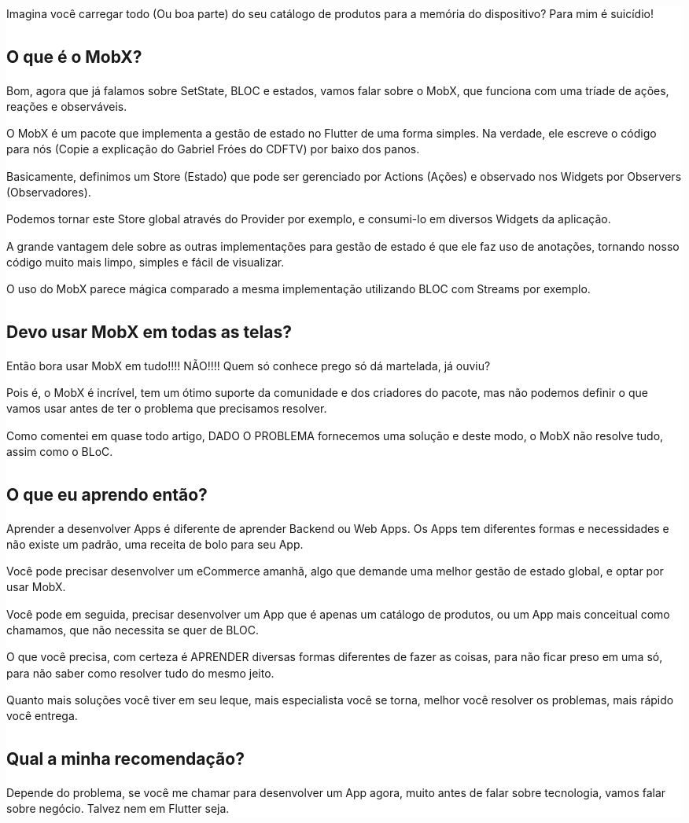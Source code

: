 Imagina você carregar todo (Ou boa parte) do seu catálogo de produtos para a memória do dispositivo? Para mim é suicídio!

O que é o MobX?
---------------

Bom, agora que já falamos sobre SetState, BLOC e estados, vamos falar sobre o MobX, que funciona com uma tríade de ações, reações e observáveis.  
  
O MobX é um pacote que implementa a gestão de estado no Flutter de uma forma simples. Na verdade, ele escreve o código para nós (Copie a explicação do Gabriel Fróes do CDFTV) por baixo dos panos.  
  
Basicamente, definimos um Store (Estado) que pode ser gerenciado por Actions (Ações) e observado nos Widgets por Observers (Observadores).  
  
Podemos tornar este Store global através do Provider por exemplo, e consumi-lo em diversos Widgets da aplicação.  
  
A grande vantagem dele sobre as outras implementações para gestão de estado é que ele faz uso de anotações, tornando nosso código muito mais limpo, simples e fácil de visualizar.  
  
O uso do MobX parece mágica comparado a mesma implementação utilizando BLOC com Streams por exemplo.

Devo usar MobX em todas as telas?
---------------------------------

Então bora usar MobX em tudo!!!! NÃO!!!! Quem só conhece prego só dá martelada, já ouviu?  
  
Pois é, o MobX é incrível, tem um ótimo suporte da comunidade e dos criadores do pacote, mas não podemos definir o que vamos usar antes de ter o problema que precisamos resolver.  
  
Como comentei em quase todo artigo, DADO O PROBLEMA fornecemos uma solução e deste modo, o MobX não resolve tudo, assim como o BLoC.

O que eu aprendo então?
-----------------------

Aprender a desenvolver Apps é diferente de aprender Backend ou Web Apps. Os Apps tem diferentes formas e necessidades e não existe um padrão, uma receita de bolo para seu App.  
  
Você pode precisar desenvolver um eCommerce amanhã, algo que demande uma melhor gestão de estado global, e optar por usar MobX.  
  
Você pode em seguida, precisar desenvolver um App que é apenas um catálogo de produtos, ou um App mais conceitual como chamamos, que não necessita se quer de BLOC.  
  
O que você precisa, com certeza é APRENDER diversas formas diferentes de fazer as coisas, para não ficar preso em uma só, para não saber como resolver tudo do mesmo jeito.  
  
Quanto mais soluções você tiver em seu leque, mais especialista você se torna, melhor você resolver os problemas, mais rápido você entrega.

Qual a minha recomendação?
--------------------------

Depende do problema, se você me chamar para desenvolver um App agora, muito antes de falar sobre tecnologia, vamos falar sobre negócio. Talvez nem em Flutter seja.

